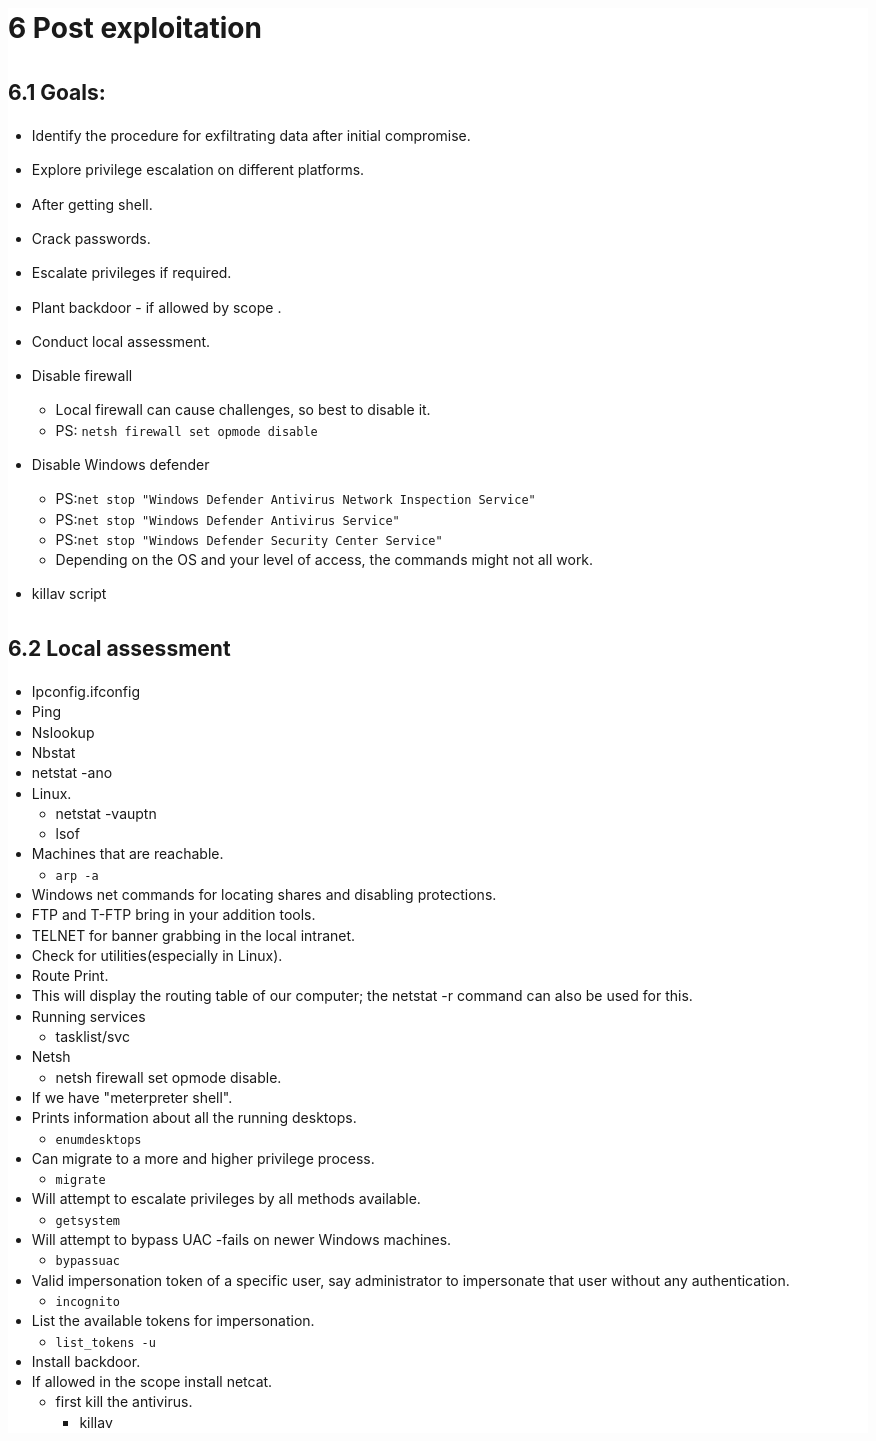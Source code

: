 #  <a name="6.0"></a>6 Post exploitation
## <a name="6.1"></a>6.1 Goals:
* Identify the procedure for exfiltrating data after initial compromise.
* Explore privilege escalation on different platforms.
* After getting shell.
* Crack passwords.
* Escalate privileges if required.
* Plant backdoor - if allowed by scope .
* Conduct local assessment.
* Disable firewall
	* Local firewall can cause challenges, so best to disable it.
	* PS: `netsh firewall set opmode disable`

* Disable Windows defender
	* PS:`net stop "Windows Defender Antivirus Network Inspection Service"`
	* PS:`net stop "Windows Defender Antivirus Service"`
	* PS:`net stop "Windows Defender Security Center Service"`
	* Depending on the OS and your level of access, the commands might not all work.

* killav script

##  <a name="6.2"></a>6.2 Local assessment
* Ipconfig.ifconfig
* Ping
* Nslookup
* Nbstat
* netstat -ano
* Linux.
	* netstat -vauptn
	* lsof
* Machines that are reachable.
	* `arp -a`
* Windows net commands for locating shares and disabling protections.
* FTP and T-FTP bring in your addition tools.
* TELNET for banner grabbing in the local intranet.
* Check for utilities(especially in Linux).
* Route Print.
* This will display the routing table of our computer; the netstat -r command can also be used for this.
* Running services
	* tasklist/svc
* Netsh
	* netsh firewall set opmode disable.
* If we have "meterpreter shell".
* Prints information about all the running desktops.
	* `enumdesktops`
* Can migrate to a more and higher privilege process.
	* `migrate`
* Will attempt to escalate privileges by all methods available.
	* `getsystem`
* Will attempt to bypass UAC -fails on newer Windows machines.
	* `bypassuac`
* Valid impersonation token of a specific user, say administrator to impersonate that user without any authentication.
	* `incognito`
* List the available tokens for impersonation.
	* `list_tokens -u`
* Install backdoor.
* If allowed in the scope install netcat.
	* first kill the antivirus.
		* killav